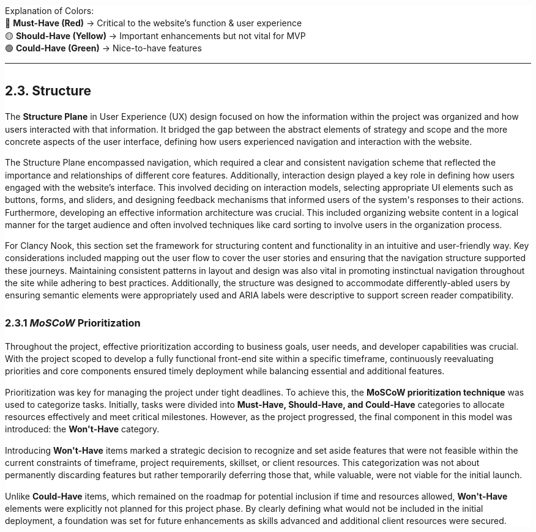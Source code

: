 Explanation of Colors:   
🔴 **Must-Have (Red)** → Critical to the website’s function & user experience   
🟡 **Should-Have (Yellow)** → Important enhancements but not vital for MVP   
🟢 **Could-Have (Green)** → Nice-to-have features 

---

## **2.3. Structure**

The **Structure Plane** in User Experience (UX) design focused on how the information within the project was organized and how users interacted with that information. It bridged the gap between the abstract elements of strategy and scope and the more concrete aspects of the user interface, defining how users experienced navigation and interaction with the website.

The Structure Plane encompassed navigation, which required a clear and consistent navigation scheme that reflected the importance and relationships of different core features. Additionally, interaction design played a key role in defining how users engaged with the website’s interface. This involved deciding on interaction models, selecting appropriate UI elements such as buttons, forms, and sliders, and designing feedback mechanisms that informed users of the system's responses to their actions. Furthermore, developing an effective information architecture was crucial. This included organizing website content in a logical manner for the target audience and often involved techniques like card sorting to involve users in the organization process.

For Clancy Nook, this section set the framework for structuring content and functionality in an intuitive and user-friendly way. Key considerations included mapping out the user flow to cover the user stories and ensuring that the navigation structure supported these journeys. Maintaining consistent patterns in layout and design was also vital in promoting instinctual navigation throughout the site while adhering to best practices. Additionally, the structure was designed to accommodate differently-abled users by ensuring semantic elements were appropriately used and ARIA labels were descriptive to support screen reader compatibility.

### 2.3.1 **_MoSCoW_ Prioritization**

Throughout the project, effective prioritization according to business goals, user needs, and developer capabilities was crucial. With the project scoped to develop a fully functional front-end site within a specific timeframe, continuously reevaluating priorities and core components ensured timely deployment while balancing essential and additional features.

Prioritization was key for managing the project under tight deadlines. To achieve this, the **MoSCoW prioritization technique** was used to categorize tasks. Initially, tasks were divided into **Must-Have, Should-Have, and Could-Have** categories to allocate resources effectively and meet critical milestones. However, as the project progressed, the final component in this model was introduced: the **Won't-Have** category.

Introducing **Won't-Have** items marked a strategic decision to recognize and set aside features that were not feasible within the current constraints of timeframe, project requirements, skillset, or client resources. This categorization was not about permanently discarding features but rather temporarily deferring those that, while valuable, were not viable for the initial launch.

Unlike **Could-Have** items, which remained on the roadmap for potential inclusion if time and resources allowed, **Won't-Have** elements were explicitly not planned for this project phase. By clearly defining what would not be included in the initial deployment, a foundation was set for future enhancements as skills advanced and additional client resources were secured.
